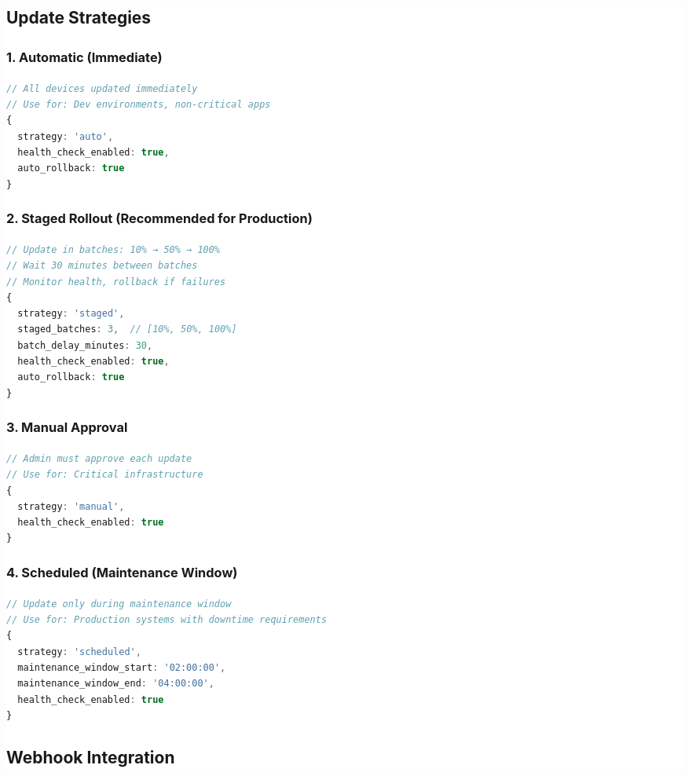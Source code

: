 ## Update Strategies

### 1. Automatic (Immediate)
```typescript
// All devices updated immediately
// Use for: Dev environments, non-critical apps
{
  strategy: 'auto',
  health_check_enabled: true,
  auto_rollback: true
}
```

### 2. Staged Rollout (Recommended for Production)
```typescript
// Update in batches: 10% → 50% → 100%
// Wait 30 minutes between batches
// Monitor health, rollback if failures
{
  strategy: 'staged',
  staged_batches: 3,  // [10%, 50%, 100%]
  batch_delay_minutes: 30,
  health_check_enabled: true,
  auto_rollback: true
}
```

### 3. Manual Approval
```typescript
// Admin must approve each update
// Use for: Critical infrastructure
{
  strategy: 'manual',
  health_check_enabled: true
}
```

### 4. Scheduled (Maintenance Window)
```typescript
// Update only during maintenance window
// Use for: Production systems with downtime requirements
{
  strategy: 'scheduled',
  maintenance_window_start: '02:00:00',
  maintenance_window_end: '04:00:00',
  health_check_enabled: true
}
```

## Webhook Integration
